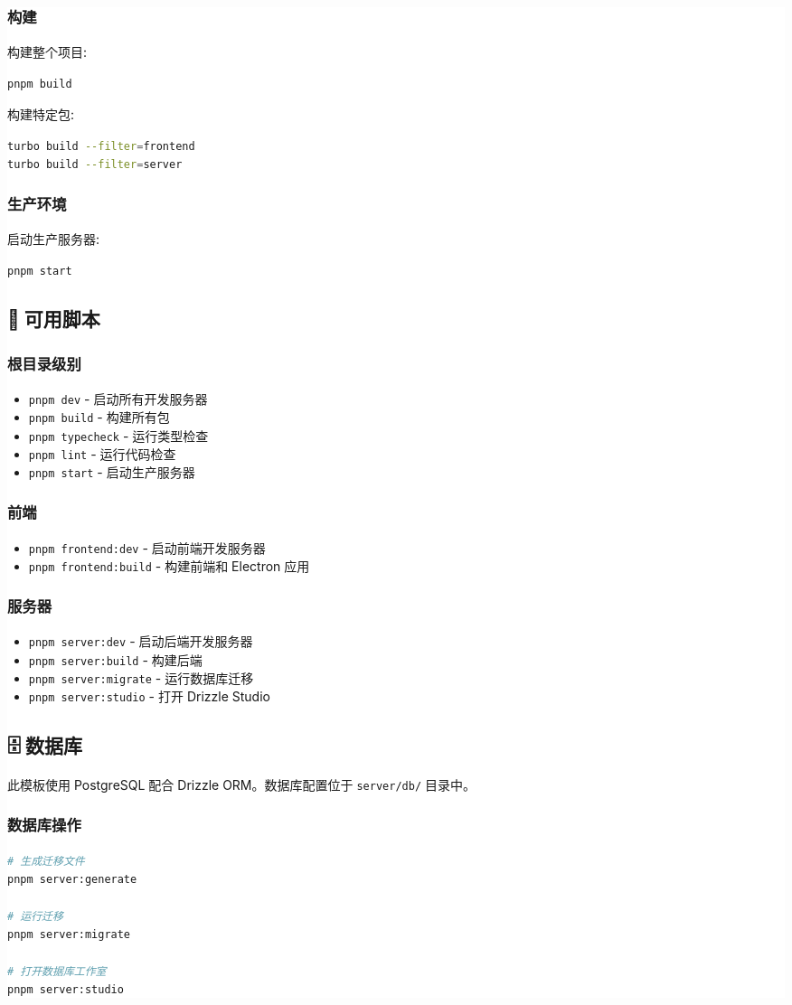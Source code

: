 ### 构建

构建整个项目:

```bash
pnpm build
```

构建特定包:

```bash
turbo build --filter=frontend
turbo build --filter=server
```

### 生产环境

启动生产服务器:

```bash
pnpm start
```

## 📝 可用脚本

### 根目录级别
- `pnpm dev` - 启动所有开发服务器
- `pnpm build` - 构建所有包
- `pnpm typecheck` - 运行类型检查
- `pnpm lint` - 运行代码检查
- `pnpm start` - 启动生产服务器

### 前端
- `pnpm frontend:dev` - 启动前端开发服务器
- `pnpm frontend:build` - 构建前端和 Electron 应用

### 服务器
- `pnpm server:dev` - 启动后端开发服务器
- `pnpm server:build` - 构建后端
- `pnpm server:migrate` - 运行数据库迁移
- `pnpm server:studio` - 打开 Drizzle Studio

## 🗄️ 数据库

此模板使用 PostgreSQL 配合 Drizzle ORM。数据库配置位于 `server/db/` 目录中。

### 数据库操作

```bash
# 生成迁移文件
pnpm server:generate

# 运行迁移
pnpm server:migrate

# 打开数据库工作室
pnpm server:studio
```
